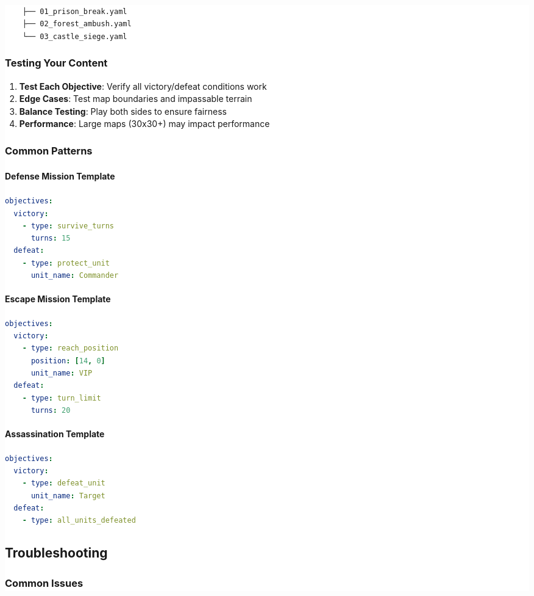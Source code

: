 ```
    ├── 01_prison_break.yaml
    ├── 02_forest_ambush.yaml
    └── 03_castle_siege.yaml
```

### Testing Your Content

1. **Test Each Objective**: Verify all victory/defeat conditions work
2. **Edge Cases**: Test map boundaries and impassable terrain
3. **Balance Testing**: Play both sides to ensure fairness
4. **Performance**: Large maps (30x30+) may impact performance

### Common Patterns

#### Defense Mission Template
```yaml
objectives:
  victory:
    - type: survive_turns
      turns: 15
  defeat:
    - type: protect_unit
      unit_name: Commander
```

#### Escape Mission Template
```yaml
objectives:
  victory:
    - type: reach_position
      position: [14, 0]
      unit_name: VIP
  defeat:
    - type: turn_limit
      turns: 20
```

#### Assassination Template
```yaml
objectives:
  victory:
    - type: defeat_unit
      unit_name: Target
  defeat:
    - type: all_units_defeated
```

## Troubleshooting

### Common Issues
